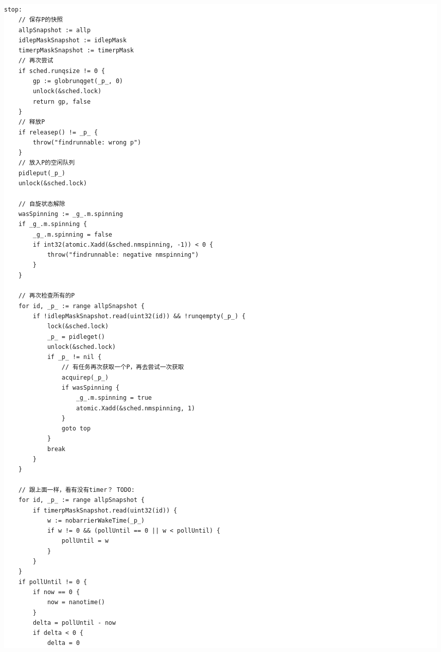 ```
stop:
	// 保存P的快照
	allpSnapshot := allp
	idlepMaskSnapshot := idlepMask
	timerpMaskSnapshot := timerpMask
	// 再次尝试
	if sched.runqsize != 0 {
		gp := globrunqget(_p_, 0)
		unlock(&sched.lock)
		return gp, false
	}
	// 释放P
	if releasep() != _p_ {
		throw("findrunnable: wrong p")
	}
	// 放入P的空闲队列
	pidleput(_p_)
	unlock(&sched.lock)

	// 自旋状态解除
	wasSpinning := _g_.m.spinning
	if _g_.m.spinning {
		_g_.m.spinning = false
		if int32(atomic.Xadd(&sched.nmspinning, -1)) < 0 {
			throw("findrunnable: negative nmspinning")
		}
	}

	// 再次检查所有的P
	for id, _p_ := range allpSnapshot {
		if !idlepMaskSnapshot.read(uint32(id)) && !runqempty(_p_) {
			lock(&sched.lock)
			_p_ = pidleget()
			unlock(&sched.lock)
			if _p_ != nil {
				// 有任务再次获取一个P，再去尝试一次获取
				acquirep(_p_)
				if wasSpinning {
					_g_.m.spinning = true
					atomic.Xadd(&sched.nmspinning, 1)
				}
				goto top
			}
			break
		}
	}

	// 跟上面一样，看有没有timer？ TODO:
	for id, _p_ := range allpSnapshot {
		if timerpMaskSnapshot.read(uint32(id)) {
			w := nobarrierWakeTime(_p_)
			if w != 0 && (pollUntil == 0 || w < pollUntil) {
				pollUntil = w
			}
		}
	}
	if pollUntil != 0 {
		if now == 0 {
			now = nanotime()
		}
		delta = pollUntil - now
		if delta < 0 {
			delta = 0
```